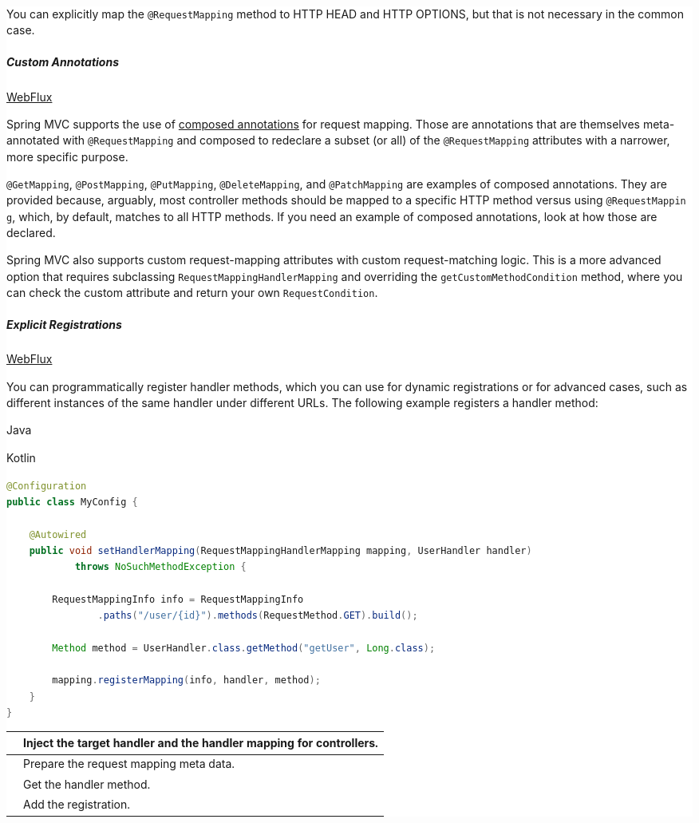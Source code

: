 You can explicitly map the `@RequestMapping` method to HTTP HEAD and HTTP OPTIONS, but that is not necessary in the common case.

##### Custom Annotations

[WebFlux](https://docs.spring.io/spring-framework/docs/current/reference/html/web-reactive.html#mvc-ann-requestmapping-head-options)

Spring MVC supports the use of [composed annotations](https://docs.spring.io/spring-framework/docs/current/reference/html/core.html#beans-meta-annotations) for request mapping. Those are annotations that are themselves meta-annotated with `@RequestMapping` and composed to redeclare a subset (or all) of the `@RequestMapping` attributes with a narrower, more specific purpose.

`@GetMapping`, `@PostMapping`, `@PutMapping`, `@DeleteMapping`, and `@PatchMapping` are examples of composed annotations. They are provided because, arguably, most controller methods should be mapped to a specific HTTP method versus using `@RequestMapping`, which, by default, matches to all HTTP methods. If you need an example of composed annotations, look at how those are declared.

Spring MVC also supports custom request-mapping attributes with custom request-matching logic. This is a more advanced option that requires subclassing `RequestMappingHandlerMapping` and overriding the `getCustomMethodCondition` method, where you can check the custom attribute and return your own `RequestCondition`.

##### Explicit Registrations

[WebFlux](https://docs.spring.io/spring-framework/docs/current/reference/html/web-reactive.html#webflux-ann-requestmapping-registration)

You can programmatically register handler methods, which you can use for dynamic registrations or for advanced cases, such as different instances of the same handler under different URLs. The following example registers a handler method:

Java

Kotlin

```java
@Configuration
public class MyConfig {

    @Autowired
    public void setHandlerMapping(RequestMappingHandlerMapping mapping, UserHandler handler) 
            throws NoSuchMethodException {

        RequestMappingInfo info = RequestMappingInfo
                .paths("/user/{id}").methods(RequestMethod.GET).build(); 

        Method method = UserHandler.class.getMethod("getUser", Long.class); 

        mapping.registerMapping(info, handler, method); 
    }
}
```

|      | Inject the target handler and the handler mapping for controllers. |
| ---- | ------------------------------------------------------------ |
|      | Prepare the request mapping meta data.                       |
|      | Get the handler method.                                      |
|      | Add the registration.                                        |
